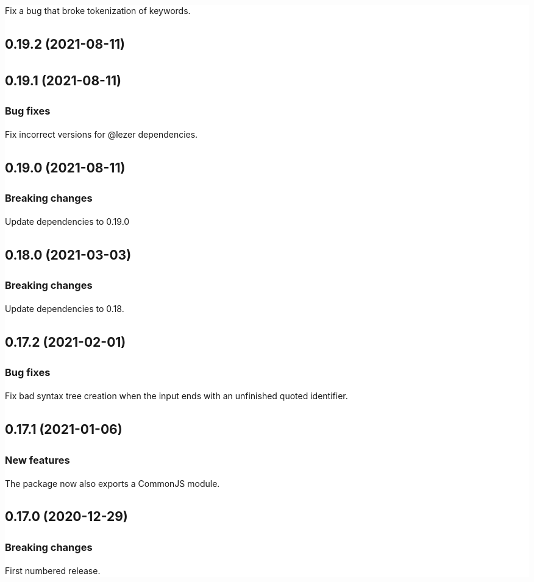 Fix a bug that broke tokenization of keywords.

## 0.19.2 (2021-08-11)

## 0.19.1 (2021-08-11)

### Bug fixes

Fix incorrect versions for @lezer dependencies.

## 0.19.0 (2021-08-11)

### Breaking changes

Update dependencies to 0.19.0

## 0.18.0 (2021-03-03)

### Breaking changes

Update dependencies to 0.18.

## 0.17.2 (2021-02-01)

### Bug fixes

Fix bad syntax tree creation when the input ends with an unfinished quoted identifier.

## 0.17.1 (2021-01-06)

### New features

The package now also exports a CommonJS module.

## 0.17.0 (2020-12-29)

### Breaking changes

First numbered release.

